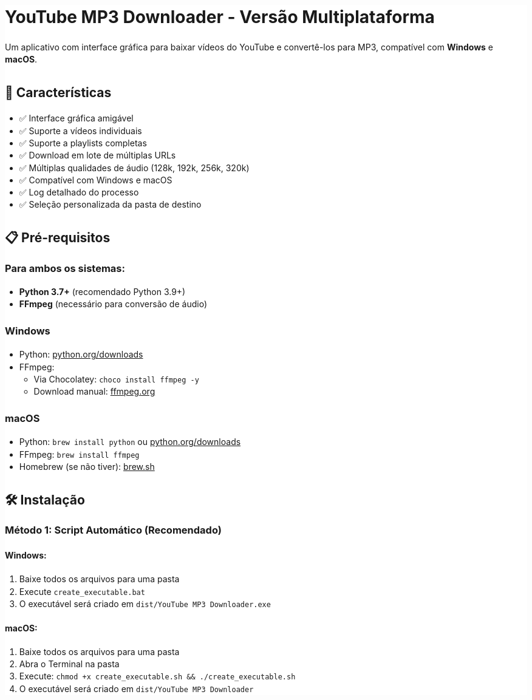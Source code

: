 # YouTube MP3 Downloader - Versão Multiplataforma

Um aplicativo com interface gráfica para baixar vídeos do YouTube e convertê-los para MP3, compatível com **Windows** e **macOS**.

## 🚀 Características

- ✅ Interface gráfica amigável
- ✅ Suporte a vídeos individuais
- ✅ Suporte a playlists completas
- ✅ Download em lote de múltiplas URLs
- ✅ Múltiplas qualidades de áudio (128k, 192k, 256k, 320k)
- ✅ Compatível com Windows e macOS
- ✅ Log detalhado do processo
- ✅ Seleção personalizada da pasta de destino

## 📋 Pré-requisitos

### Para ambos os sistemas:
- **Python 3.7+** (recomendado Python 3.9+)
- **FFmpeg** (necessário para conversão de áudio)

### Windows
- Python: [python.org/downloads](https://www.python.org/downloads/)
- FFmpeg: 
  - Via Chocolatey: `choco install ffmpeg -y`
  - Download manual: [ffmpeg.org](https://ffmpeg.org/download.html)

### macOS
- Python: `brew install python` ou [python.org/downloads](https://www.python.org/downloads/)
- FFmpeg: `brew install ffmpeg`
- Homebrew (se não tiver): [brew.sh](https://brew.sh/)

## 🛠️ Instalação

### Método 1: Script Automático (Recomendado)

#### Windows:
1. Baixe todos os arquivos para uma pasta
2. Execute `create_executable.bat`
3. O executável será criado em `dist/YouTube MP3 Downloader.exe`

#### macOS:
1. Baixe todos os arquivos para uma pasta
2. Abra o Terminal na pasta
3. Execute: `chmod +x create_executable.sh && ./create_executable.sh`
4. O executável será criado em `dist/YouTube MP3 Downloader`

